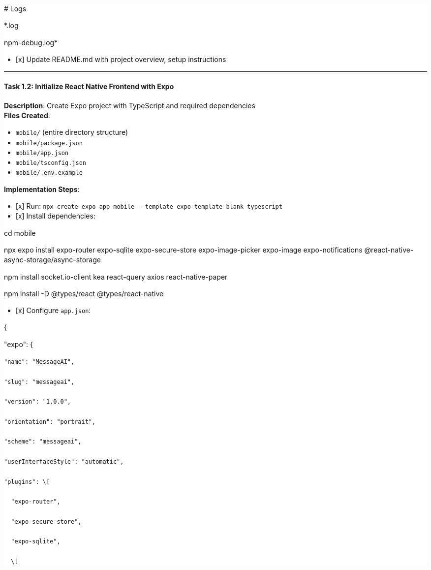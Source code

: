 \# Logs

\*.log

npm-debug.log\*

* \[x\] Update README.md with project overview, setup instructions

---

#### **Task 1.2: Initialize React Native Frontend with Expo**

**Description**: Create Expo project with TypeScript and required dependencies  
 **Files Created**:

* `mobile/` (entire directory structure)  
* `mobile/package.json`  
* `mobile/app.json`  
* `mobile/tsconfig.json`  
* `mobile/.env.example`

**Implementation Steps**:

* \[x\] Run: `npx create-expo-app mobile --template expo-template-blank-typescript`  
* \[x\] Install dependencies:

cd mobile

npx expo install expo-router expo-sqlite expo-secure-store expo-image-picker expo-image expo-notifications @react-native-async-storage/async-storage

npm install socket.io-client kea react-query axios react-native-paper

npm install \-D @types/react @types/react-native

* \[x\] Configure `app.json`:

{

  "expo": {

    "name": "MessageAI",

    "slug": "messageai",

    "version": "1.0.0",

    "orientation": "portrait",

    "scheme": "messageai",

    "userInterfaceStyle": "automatic",

    "plugins": \[

      "expo-router",

      "expo-secure-store",

      "expo-sqlite",

      \[
